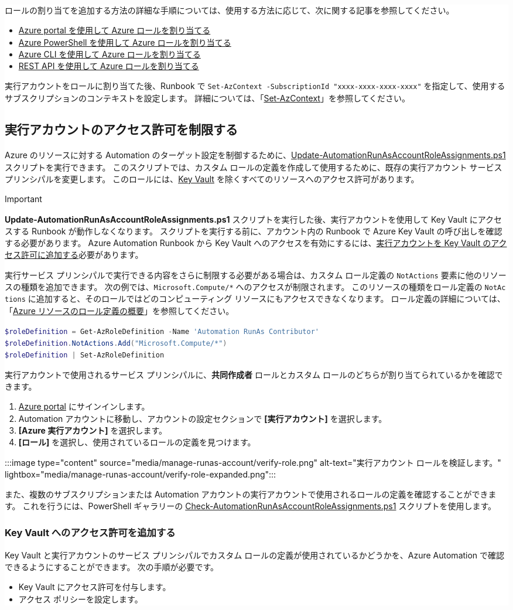 ロールの割り当てを追加する方法の詳細な手順については、使用する方法に応じて、次に関する記事を参照してください。

* [Azure portal を使用して Azure ロールを割り当てる](../role-based-access-control/role-assignments-portal.md)
* [Azure PowerShell を使用して Azure ロールを割り当てる](../role-based-access-control/role-assignments-powershell.md)
* [Azure CLI を使用して Azure ロールを割り当てる](../role-based-access-control/role-assignments-cli.md)
* [REST API を使用して Azure ロールを割り当てる](..//role-based-access-control/role-assignments-rest.md)

実行アカウントをロールに割り当てた後、Runbook で `Set-AzContext -SubscriptionId "xxxx-xxxx-xxxx-xxxx"` を指定して、使用するサブスクリプションのコンテキストを設定します。 詳細については、「[Set-AzContext](/powershell/module/az.accounts/set-azcontext)」を参照してください。

## <a name="limit-run-as-account-permissions"></a>実行アカウントのアクセス許可を制限する

Azure のリソースに対する Automation のターゲット設定を制御するために、[Update-AutomationRunAsAccountRoleAssignments.ps1](https://aka.ms/AA5hug8) スクリプトを実行できます。 このスクリプトでは、カスタム ロールの定義を作成して使用するために、既存の実行アカウント サービス プリンシパルを変更します。 このロールには、[Key Vault](../key-vault/index.yml) を除くすべてのリソースへのアクセス許可があります。

>[!IMPORTANT]
>**Update-AutomationRunAsAccountRoleAssignments.ps1** スクリプトを実行した後、実行アカウントを使用して Key Vault にアクセスする Runbook が動作しなくなります。 スクリプトを実行する前に、アカウント内の Runbook で Azure Key Vault の呼び出しを確認する必要があります。 Azure Automation Runbook から Key Vault へのアクセスを有効にするには、[実行アカウントを Key Vault のアクセス許可に追加する](#add-permissions-to-key-vault)必要があります。

実行サービス プリンシパルで実行できる内容をさらに制限する必要がある場合は、カスタム ロール定義の `NotActions` 要素に他のリソースの種類を追加できます。 次の例では、`Microsoft.Compute/*` へのアクセスが制限されます。 このリソースの種類をロール定義の `NotActions` に追加すると、そのロールではどのコンピューティング リソースにもアクセスできなくなります。 ロール定義の詳細については、「[Azure リソースのロール定義の概要](../role-based-access-control/role-definitions.md)」を参照してください。

```powershell
$roleDefinition = Get-AzRoleDefinition -Name 'Automation RunAs Contributor'
$roleDefinition.NotActions.Add("Microsoft.Compute/*")
$roleDefinition | Set-AzRoleDefinition
```

実行アカウントで使用されるサービス プリンシパルに、**共同作成者** ロールとカスタム ロールのどちらが割り当てられているかを確認できます。

1. [Azure portal](https://portal.azure.com) にサインインします。
1. Automation アカウントに移動し、アカウントの設定セクションで **[実行アカウント]** を選択します。
1. **[Azure 実行アカウント]** を選択します。
1. **[ロール]** を選択し、使用されているロールの定義を見つけます。

:::image type="content" source="media/manage-runas-account/verify-role.png" alt-text="実行アカウント ロールを検証します。" lightbox="media/manage-runas-account/verify-role-expanded.png":::

また、複数のサブスクリプションまたは Automation アカウントの実行アカウントで使用されるロールの定義を確認することができます。 これを行うには、PowerShell ギャラリーの [Check-AutomationRunAsAccountRoleAssignments.ps1](https://aka.ms/AA5hug5) スクリプトを使用します。

### <a name="add-permissions-to-key-vault"></a>Key Vault へのアクセス許可を追加する

Key Vault と実行アカウントのサービス プリンシパルでカスタム ロールの定義が使用されているかどうかを、Azure Automation で確認できるようにすることができます。 次の手順が必要です。

* Key Vault にアクセス許可を付与します。
* アクセス ポリシーを設定します。
